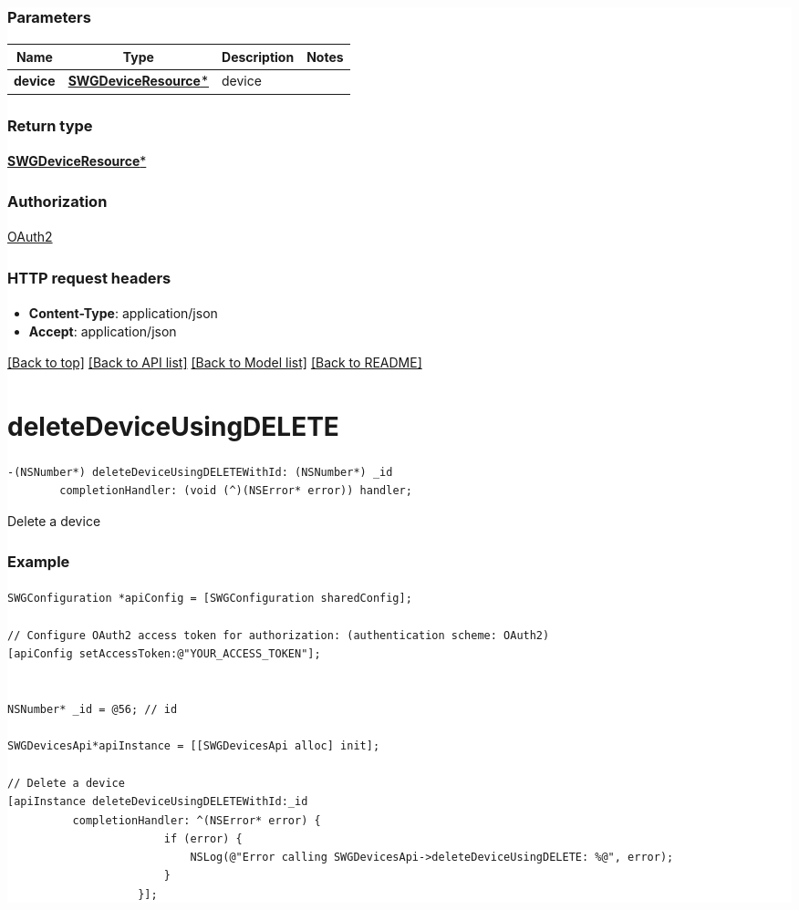 ### Parameters

Name | Type | Description  | Notes
------------- | ------------- | ------------- | -------------
 **device** | [**SWGDeviceResource***](SWGDeviceResource*.md)| device | 

### Return type

[**SWGDeviceResource***](SWGDeviceResource.md)

### Authorization

[OAuth2](../README.md#OAuth2)

### HTTP request headers

 - **Content-Type**: application/json
 - **Accept**: application/json

[[Back to top]](#) [[Back to API list]](../README.md#documentation-for-api-endpoints) [[Back to Model list]](../README.md#documentation-for-models) [[Back to README]](../README.md)

# **deleteDeviceUsingDELETE**
```objc
-(NSNumber*) deleteDeviceUsingDELETEWithId: (NSNumber*) _id
        completionHandler: (void (^)(NSError* error)) handler;
```

Delete a device

### Example 
```objc
SWGConfiguration *apiConfig = [SWGConfiguration sharedConfig];

// Configure OAuth2 access token for authorization: (authentication scheme: OAuth2)
[apiConfig setAccessToken:@"YOUR_ACCESS_TOKEN"];


NSNumber* _id = @56; // id

SWGDevicesApi*apiInstance = [[SWGDevicesApi alloc] init];

// Delete a device
[apiInstance deleteDeviceUsingDELETEWithId:_id
          completionHandler: ^(NSError* error) {
                        if (error) {
                            NSLog(@"Error calling SWGDevicesApi->deleteDeviceUsingDELETE: %@", error);
                        }
                    }];
```
